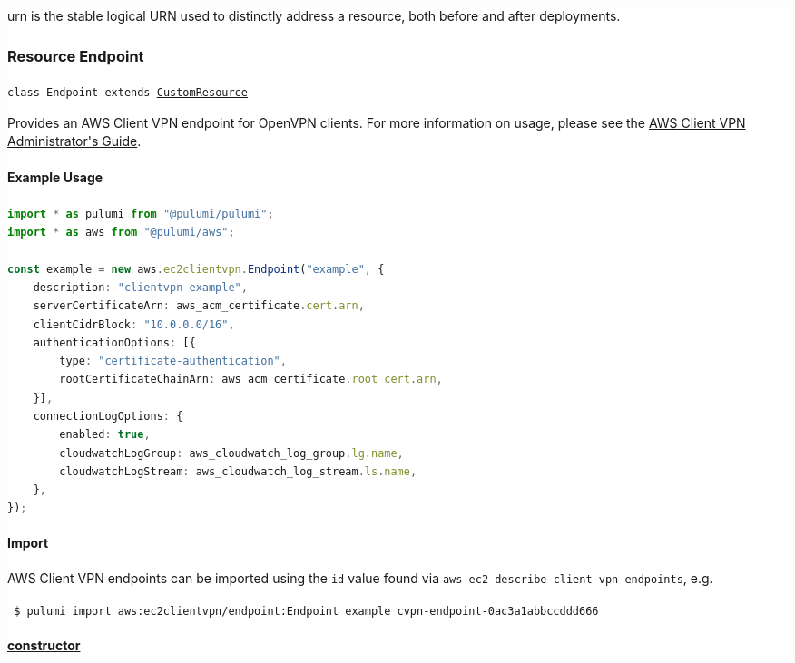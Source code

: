 urn is the stable logical URN used to distinctly address a resource, both before and after
deployments.

<h3 class="pdoc-module-header" id="Endpoint" data-link-title="Endpoint">
    <a href="https://github.com/pulumi/pulumi-aws/blob/b08a8bf97426301e20cfb4790eaddfd5bb8cd655/sdk/nodejs/ec2clientvpn/endpoint.ts#L42">
        Resource <strong>Endpoint</strong>
    </a>
</h3>

<pre class="highlight"><code><span class='kr'>class</span> <span class='nx'>Endpoint</span> <span class='kr'>extends</span> <a href='/docs/reference/pkg/nodejs/pulumi/pulumi/#CustomResource'>CustomResource</a></code></pre>

Provides an AWS Client VPN endpoint for OpenVPN clients. For more information on usage, please see the
[AWS Client VPN Administrator's Guide](https://docs.aws.amazon.com/vpn/latest/clientvpn-admin/what-is.html).

#### Example Usage

```typescript
import * as pulumi from "@pulumi/pulumi";
import * as aws from "@pulumi/aws";

const example = new aws.ec2clientvpn.Endpoint("example", {
    description: "clientvpn-example",
    serverCertificateArn: aws_acm_certificate.cert.arn,
    clientCidrBlock: "10.0.0.0/16",
    authenticationOptions: [{
        type: "certificate-authentication",
        rootCertificateChainArn: aws_acm_certificate.root_cert.arn,
    }],
    connectionLogOptions: {
        enabled: true,
        cloudwatchLogGroup: aws_cloudwatch_log_group.lg.name,
        cloudwatchLogStream: aws_cloudwatch_log_stream.ls.name,
    },
});
```

#### Import

AWS Client VPN endpoints can be imported using the `id` value found via `aws ec2 describe-client-vpn-endpoints`, e.g.

```sh
 $ pulumi import aws:ec2clientvpn/endpoint:Endpoint example cvpn-endpoint-0ac3a1abbccddd666
```

<h4 class="pdoc-member-header" id="Endpoint-constructor">
<a class="pdoc-child-name" href="https://github.com/pulumi/pulumi-aws/blob/b08a8bf97426301e20cfb4790eaddfd5bb8cd655/sdk/nodejs/ec2clientvpn/endpoint.ts#L117"> <b>constructor</b></a>
</h4>

